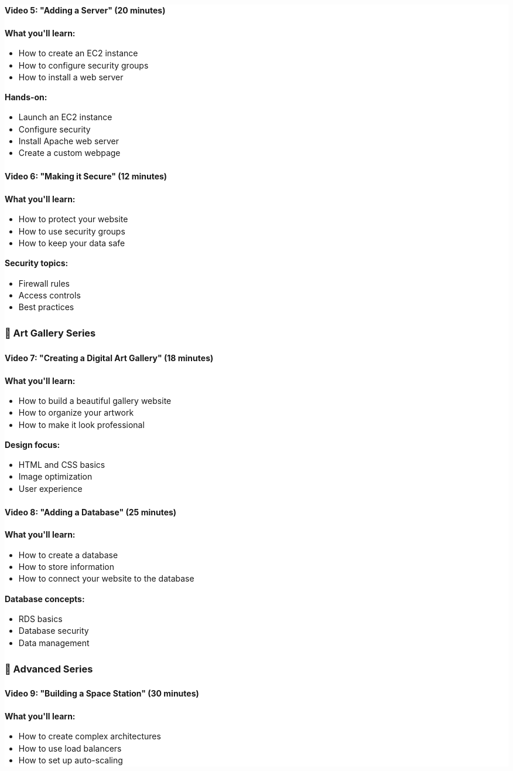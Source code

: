 #### Video 5: "Adding a Server" (20 minutes)
**What you'll learn:**
- How to create an EC2 instance
- How to configure security groups
- How to install a web server

**Hands-on:**
- Launch an EC2 instance
- Configure security
- Install Apache web server
- Create a custom webpage

#### Video 6: "Making it Secure" (12 minutes)
**What you'll learn:**
- How to protect your website
- How to use security groups
- How to keep your data safe

**Security topics:**
- Firewall rules
- Access controls
- Best practices

### 🎨 Art Gallery Series

#### Video 7: "Creating a Digital Art Gallery" (18 minutes)
**What you'll learn:**
- How to build a beautiful gallery website
- How to organize your artwork
- How to make it look professional

**Design focus:**
- HTML and CSS basics
- Image optimization
- User experience

#### Video 8: "Adding a Database" (25 minutes)
**What you'll learn:**
- How to create a database
- How to store information
- How to connect your website to the database

**Database concepts:**
- RDS basics
- Database security
- Data management

### 🚀 Advanced Series

#### Video 9: "Building a Space Station" (30 minutes)
**What you'll learn:**
- How to create complex architectures
- How to use load balancers
- How to set up auto-scaling
